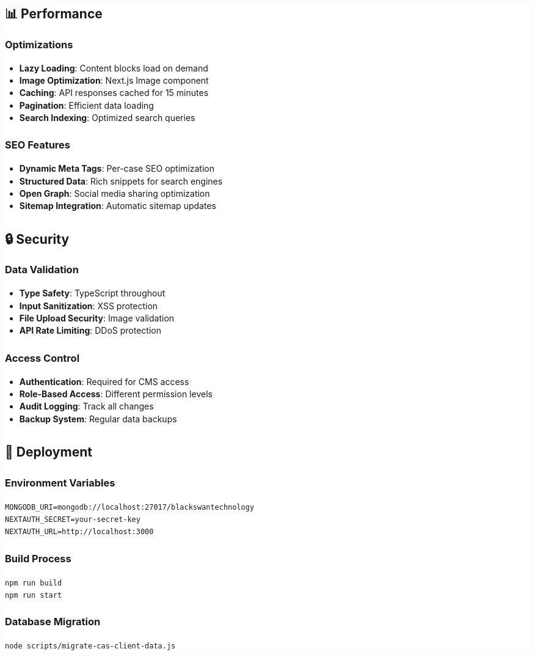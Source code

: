 ## 📊 Performance

### **Optimizations**
- **Lazy Loading**: Content blocks load on demand
- **Image Optimization**: Next.js Image component
- **Caching**: API responses cached for 15 minutes
- **Pagination**: Efficient data loading
- **Search Indexing**: Optimized search queries

### **SEO Features**
- **Dynamic Meta Tags**: Per-case SEO optimization
- **Structured Data**: Rich snippets for search engines
- **Open Graph**: Social media sharing optimization
- **Sitemap Integration**: Automatic sitemap updates

## 🔒 Security

### **Data Validation**
- **Type Safety**: TypeScript throughout
- **Input Sanitization**: XSS protection
- **File Upload Security**: Image validation
- **API Rate Limiting**: DDoS protection

### **Access Control**
- **Authentication**: Required for CMS access
- **Role-Based Access**: Different permission levels
- **Audit Logging**: Track all changes
- **Backup System**: Regular data backups

## 🚀 Deployment

### **Environment Variables**
```env
MONGODB_URI=mongodb://localhost:27017/blackswantechnology
NEXTAUTH_SECRET=your-secret-key
NEXTAUTH_URL=http://localhost:3000
```

### **Build Process**
```bash
npm run build
npm run start
```

### **Database Migration**
```bash
node scripts/migrate-cas-client-data.js
```
